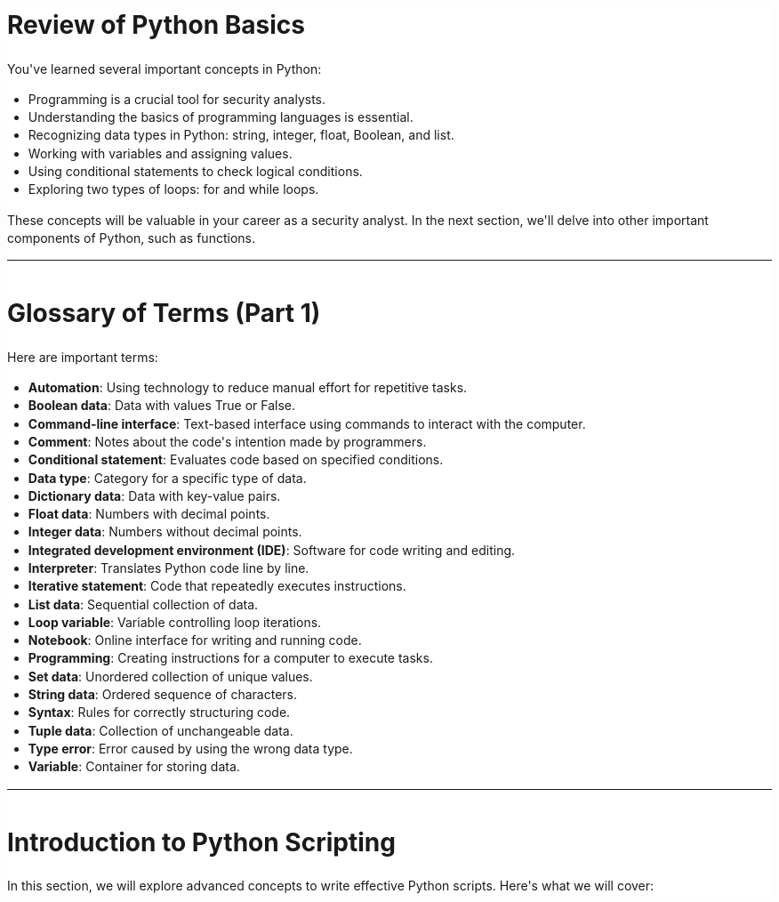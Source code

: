 
# Review of Python Basics

You've learned several important concepts in Python:

- Programming is a crucial tool for security analysts.
- Understanding the basics of programming languages is essential.
- Recognizing data types in Python: string, integer, float, Boolean, and list.
- Working with variables and assigning values.
- Using conditional statements to check logical conditions.
- Exploring two types of loops: for and while loops.

These concepts will be valuable in your career as a security analyst. In the next section, we'll delve into other important components of Python, such as functions.

---

# Glossary of Terms (Part 1)

Here are important terms:

- **Automation**: Using technology to reduce manual effort for repetitive tasks.
- **Boolean data**: Data with values True or False.
- **Command-line interface**: Text-based interface using commands to interact with the computer.
- **Comment**: Notes about the code's intention made by programmers.
- **Conditional statement**: Evaluates code based on specified conditions.
- **Data type**: Category for a specific type of data.
- **Dictionary data**: Data with key-value pairs.
- **Float data**: Numbers with decimal points.
- **Integer data**: Numbers without decimal points.
- **Integrated development environment (IDE)**: Software for code writing and editing.
- **Interpreter**: Translates Python code line by line.
- **Iterative statement**: Code that repeatedly executes instructions.
- **List data**: Sequential collection of data.
- **Loop variable**: Variable controlling loop iterations.
- **Notebook**: Online interface for writing and running code.
- **Programming**: Creating instructions for a computer to execute tasks.
- **Set data**: Unordered collection of unique values.
- **String data**: Ordered sequence of characters.
- **Syntax**: Rules for correctly structuring code.
- **Tuple data**: Collection of unchangeable data.
- **Type error**: Error caused by using the wrong data type.
- **Variable**: Container for storing data.

---

# Introduction to Python Scripting

In this section, we will explore advanced concepts to write effective Python scripts. Here's what we will cover:
